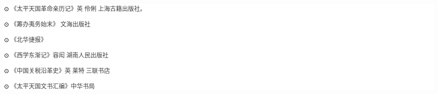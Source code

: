 </p>
<p style="background: white;line-height: normal;">
<span style="font-family: 微软雅黑, sans-serif;color: rgb(62, 62, 62);font-size: 12px;">
<span style='font-size: 12px;color: rgb(6, 6, 6);font-family: "PingFang SC", "Source Sans Pro", "Hiragino Sans GB", "Helvetica Neue", Helvetica, "Microsoft Yahei", arial, sans-serif;background-color: rgb(255, 255, 255);'>
               ⊙
              </span>
              《太平天国革命亲历记》英 伶俐 上海古籍出版社。
             </span>
</p>
<p style="background: white;line-height: normal;">
<span style="font-family: 微软雅黑, sans-serif;color: rgb(62, 62, 62);font-size: 12px;">
<span style='font-size: 12px;color: rgb(6, 6, 6);font-family: "PingFang SC", "Source Sans Pro", "Hiragino Sans GB", "Helvetica Neue", Helvetica, "Microsoft Yahei", arial, sans-serif;background-color: rgb(255, 255, 255);'>
               ⊙
              </span>
              《筹办夷务始末》 文海出版社
             </span>
</p>
<p style="background: white;line-height: normal;">
<span style="font-family: 微软雅黑, sans-serif;color: rgb(62, 62, 62);font-size: 12px;">
<span style='font-size: 12px;color: rgb(6, 6, 6);font-family: "PingFang SC", "Source Sans Pro", "Hiragino Sans GB", "Helvetica Neue", Helvetica, "Microsoft Yahei", arial, sans-serif;background-color: rgb(255, 255, 255);'>
               ⊙
              </span>
              《北华捷报》
             </span>
</p>
<p style="background: white;line-height: normal;">
<span style="font-family: 微软雅黑, sans-serif;color: rgb(62, 62, 62);font-size: 12px;">
<span style='font-size: 12px;color: rgb(6, 6, 6);font-family: "PingFang SC", "Source Sans Pro", "Hiragino Sans GB", "Helvetica Neue", Helvetica, "Microsoft Yahei", arial, sans-serif;background-color: rgb(255, 255, 255);'>
               ⊙
              </span>
              《西学东渐记》容闳 湖南人民出版社
             </span>
</p>
<p style="background: white;line-height: normal;">
<span style="font-family: 微软雅黑, sans-serif;color: rgb(62, 62, 62);font-size: 12px;">
<span style='font-size: 12px;color: rgb(6, 6, 6);font-family: "PingFang SC", "Source Sans Pro", "Hiragino Sans GB", "Helvetica Neue", Helvetica, "Microsoft Yahei", arial, sans-serif;background-color: rgb(255, 255, 255);'>
               ⊙
              </span>
              《中国关税沿革史》英 莱特 三联书店
             </span>
</p>
<p style="background: white;line-height: normal;">
<span style="font-family: 微软雅黑, sans-serif;color: rgb(62, 62, 62);font-size: 12px;">
<span style='font-size: 12px;color: rgb(6, 6, 6);font-family: "PingFang SC", "Source Sans Pro", "Hiragino Sans GB", "Helvetica Neue", Helvetica, "Microsoft Yahei", arial, sans-serif;background-color: rgb(255, 255, 255);'>
               ⊙
              </span>
              《太平天国文书汇编》中华书局
             </span>
</p>
<p style="background: white;line-height: normal;">
<span style="font-family: 微软雅黑, sans-serif;color: rgb(62, 62, 62);font-size: 12px;">